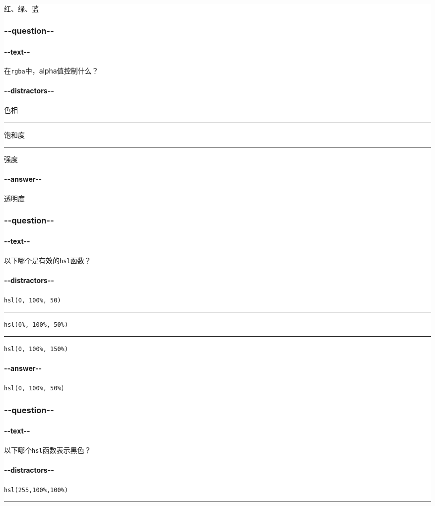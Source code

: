 红、绿、蓝

### --question--

#### --text--

在`rgba`中，alpha值控制什么？

#### --distractors--

色相

---

饱和度

---

强度

#### --answer--

透明度

### --question--

#### --text--

以下哪个是有效的`hsl`函数？

#### --distractors--

`hsl(0, 100%, 50)`

---

`hsl(0%, 100%, 50%)`

---

`hsl(0, 100%, 150%)`

#### --answer--

`hsl(0, 100%, 50%)`

### --question--

#### --text--

以下哪个`hsl`函数表示黑色？

#### --distractors--

`hsl(255,100%,100%)`

---
